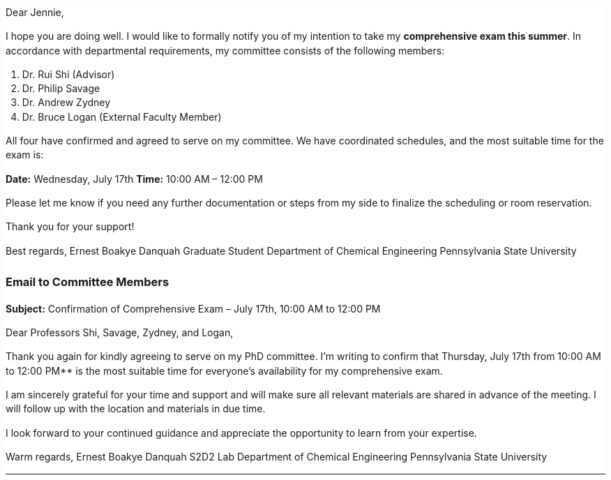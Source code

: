 Dear Jennie,

I hope you are doing well. I would like to formally notify you of my intention to take my **comprehensive exam this summer**. In accordance with departmental requirements, my committee consists of the following members:

1. Dr. Rui Shi (Advisor)
2. Dr. Philip Savage
3. Dr. Andrew Zydney
4. Dr. Bruce Logan (External Faculty Member)
    
All four have confirmed and agreed to serve on my committee. We have coordinated schedules, and the most suitable time for the exam is:

**Date:** Wednesday, July 17th
**Time:** 10:00 AM – 12:00 PM

Please let me know if you need any further documentation or steps from my side to finalize the scheduling or room reservation.

Thank you for your support!

  

Best regards,
Ernest Boakye Danquah
Graduate Student
Department of Chemical Engineering
Pennsylvania State University



### **Email to Committee Members**

  

**Subject:** Confirmation of Comprehensive Exam – July 17th, 10:00 AM to 12:00 PM

  

Dear Professors Shi, Savage, Zydney, and Logan,

Thank you again for kindly agreeing to serve on my PhD committee. I’m writing to confirm that Thursday, July 17th from 10:00 AM to 12:00 PM** is the most suitable time for everyone’s availability for my comprehensive exam.

I am sincerely grateful for your time and support and will make sure all relevant materials are shared in advance of the meeting. I will follow up with the location and materials in due time. 

I look forward to your continued guidance and appreciate the opportunity to learn from your expertise.

  
Warm regards,
Ernest Boakye Danquah
S2D2 Lab
Department of Chemical Engineering
Pennsylvania State University



----

